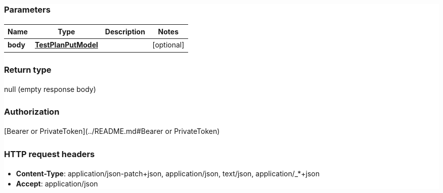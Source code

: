 ### Parameters

Name | Type | Description  | Notes
------------- | ------------- | ------------- | -------------
 **body** | [**TestPlanPutModel**](TestPlanPutModel.md)|  | [optional]

### Return type

null (empty response body)

### Authorization

[Bearer or PrivateToken](../README.md#Bearer or PrivateToken)

### HTTP request headers

 - **Content-Type**: application/json-patch+json, application/json, text/json, application/_*+json
 - **Accept**: application/json

